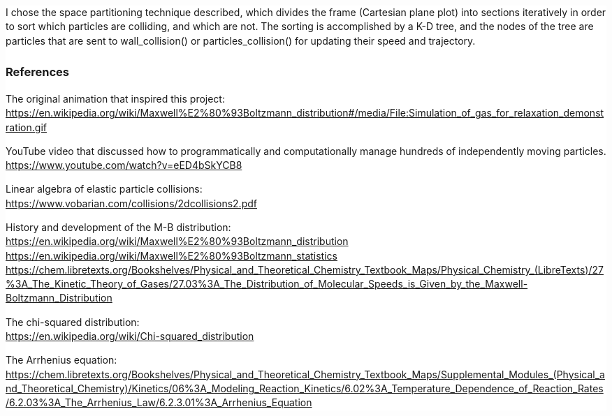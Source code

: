 I chose the space partitioning technique described, which divides the frame (Cartesian plane plot) into sections iteratively in order to sort which particles are colliding, and which are not. The sorting is accomplished by a K-D tree, and the nodes of the tree are particles that are sent to wall_collision() or particles_collision() for updating their speed and trajectory. 

### References

The original animation that inspired this project:
https://en.wikipedia.org/wiki/Maxwell%E2%80%93Boltzmann_distribution#/media/File:Simulation_of_gas_for_relaxation_demonstration.gif

YouTube video that discussed how to programmatically and computationally manage hundreds of independently moving particles.
https://www.youtube.com/watch?v=eED4bSkYCB8

Linear algebra of elastic particle collisions:  
https://www.vobarian.com/collisions/2dcollisions2.pdf

History and development of the M-B distribution:  
https://en.wikipedia.org/wiki/Maxwell%E2%80%93Boltzmann_distribution  
https://en.wikipedia.org/wiki/Maxwell%E2%80%93Boltzmann_statistics  
https://chem.libretexts.org/Bookshelves/Physical_and_Theoretical_Chemistry_Textbook_Maps/Physical_Chemistry_(LibreTexts)/27%3A_The_Kinetic_Theory_of_Gases/27.03%3A_The_Distribution_of_Molecular_Speeds_is_Given_by_the_Maxwell-Boltzmann_Distribution

The chi-squared distribution:  
https://en.wikipedia.org/wiki/Chi-squared_distribution

The Arrhenius equation: 
https://chem.libretexts.org/Bookshelves/Physical_and_Theoretical_Chemistry_Textbook_Maps/Supplemental_Modules_(Physical_and_Theoretical_Chemistry)/Kinetics/06%3A_Modeling_Reaction_Kinetics/6.02%3A_Temperature_Dependence_of_Reaction_Rates/6.2.03%3A_The_Arrhenius_Law/6.2.3.01%3A_Arrhenius_Equation

